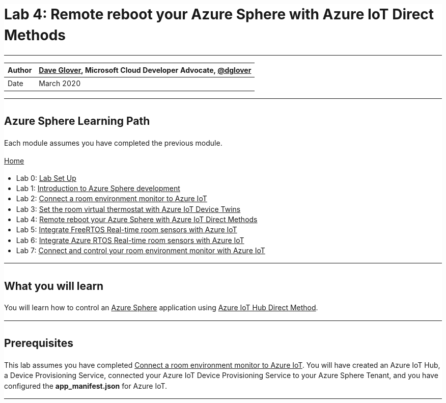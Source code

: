 # Lab 4: Remote reboot your Azure Sphere with Azure IoT Direct Methods

---

|Author|[Dave Glover](https://developer.microsoft.com/en-us/advocates/dave-glover?WT.mc_id=julyot-azd-dglover), Microsoft Cloud Developer Advocate, [@dglover](https://twitter.com/dglover) |
|:----|:---|
|Date| March 2020|

---

## Azure Sphere Learning Path

Each module assumes you have completed the previous module.

[Home](../../README.md)

* Lab 0: [Lab Set Up](../Lab_0_Introduction_and_Lab_Set_Up/README.md)
* Lab 1: [Introduction to Azure Sphere development](../Lab_1_Visual_Studio_and_Azure_Sphere/README.md)
* Lab 2: [Connect a room environment monitor to Azure IoT](../Lab_2_Send_Telemetry_to_Azure_IoT_Hub/README.md)
* Lab 3: [Set the room virtual thermostat with Azure IoT Device Twins](../Lab_3_Control_Device_with_Device_Twins/README.md)
* Lab 4: [Remote reboot your Azure Sphere with Azure IoT Direct Methods](../Lab_4_Control_Device_with_Direct_Methods/README.md)
* Lab 5: [Integrate FreeRTOS Real-time room sensors with Azure IoT](../Lab_5_FreeRTOS_and_Inter-Core_Messaging/README.md)
* Lab 6: [Integrate Azure RTOS Real-time room sensors with Azure IoT](../Lab_6_AzureRTOS_and_Inter-Core_Messaging/README.md)
* Lab 7: [Connect and control your room environment monitor with Azure IoT](../Lab_7_Azure_IoT_Central_RTOS_Integration/README.md)


---

## What you will learn

You will learn how to control an [Azure Sphere](https://azure.microsoft.com/services/azure-sphere/?WT.mc_id=julyot-azd-dglover) application using [Azure IoT Hub Direct Method](https://docs.microsoft.com/en-us/azure/iot-hub/iot-hub-devguide-direct-methods?WT.mc_id=julyot-azd-dglover).

---

## Prerequisites

This lab assumes you have completed [Connect a room environment monitor to Azure IoT](../Lab_2_Send_Telemetry_to_Azure_IoT_Central/README.md). You will have created an Azure IoT Hub, a Device Provisioning Service, connected your Azure IoT Device Provisioning Service to your Azure Sphere Tenant, and you have configured the **app_manifest.json** for Azure IoT.

---
